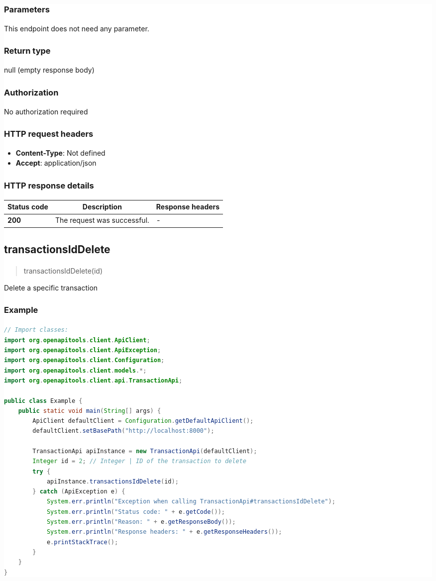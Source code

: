 ### Parameters

This endpoint does not need any parameter.

### Return type

null (empty response body)

### Authorization

No authorization required

### HTTP request headers

- **Content-Type**: Not defined
- **Accept**: application/json


### HTTP response details
| Status code | Description | Response headers |
|-------------|-------------|------------------|
| **200** | The request was successful. |  -  |


## transactionsIdDelete

> transactionsIdDelete(id)

Delete a specific transaction

### Example

```java
// Import classes:
import org.openapitools.client.ApiClient;
import org.openapitools.client.ApiException;
import org.openapitools.client.Configuration;
import org.openapitools.client.models.*;
import org.openapitools.client.api.TransactionApi;

public class Example {
    public static void main(String[] args) {
        ApiClient defaultClient = Configuration.getDefaultApiClient();
        defaultClient.setBasePath("http://localhost:8000");

        TransactionApi apiInstance = new TransactionApi(defaultClient);
        Integer id = 2; // Integer | ID of the transaction to delete
        try {
            apiInstance.transactionsIdDelete(id);
        } catch (ApiException e) {
            System.err.println("Exception when calling TransactionApi#transactionsIdDelete");
            System.err.println("Status code: " + e.getCode());
            System.err.println("Reason: " + e.getResponseBody());
            System.err.println("Response headers: " + e.getResponseHeaders());
            e.printStackTrace();
        }
    }
}
```
